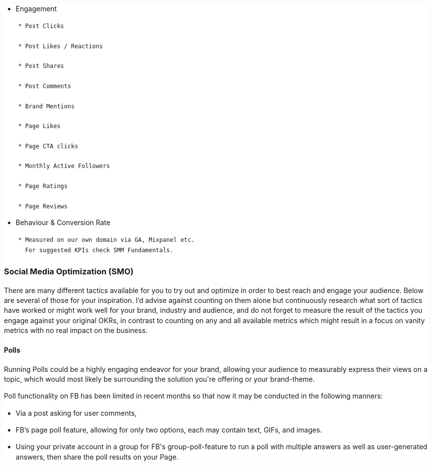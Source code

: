 * Engagement

```
    * Post Clicks

    * Post Likes / Reactions

    * Post Shares

    * Post Comments

    * Brand Mentions

    * Page Likes

    * Page CTA clicks

    * Monthly Active Followers

    * Page Ratings

    * Page Reviews
```

* Behaviour & Conversion Rate

```
    * Measured on our own domain via GA, Mixpanel etc.
      For suggested KPIs check SMM Fundamentals.
```

### Social Media Optimization (SMO)

There are many different tactics available for you to try out and optimize in order to best reach and engage your audience. Below are several of those for your inspiration. I’d advise against counting on them alone but continuously research what sort of tactics have worked or might work well for your brand, industry and audience, and do not forget to measure the result of the tactics you engage against your original OKRs, in contrast to counting on any and all available metrics which might result in a focus on vanity metrics with no real impact on the business.

#### Polls

Running Polls could be a highly engaging endeavor for your brand, allowing your audience to measurably express their views on a topic, which would most likely be surrounding the solution you're offering or your brand-theme.

Poll functionality on FB has been limited in recent months so that now it may be conducted in the following manners:

* Via a post asking for user comments,

* FB’s page poll feature, allowing for only two options, each may contain text, GIFs, and images.

* Using your private account in a group for FB's group-poll-feature to run a poll with multiple answers as well as user-generated answers, then share the poll results on your Page.
